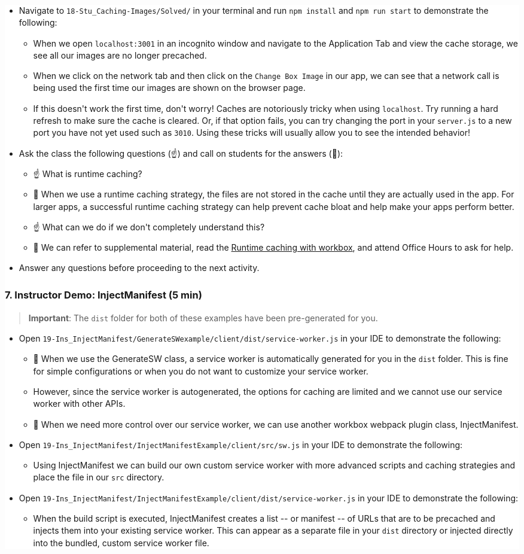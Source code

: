 * Navigate to `18-Stu_Caching-Images/Solved/` in your terminal and run `npm install` and `npm run start` to demonstrate the following:

  * When we open `localhost:3001` in an incognito window and navigate to the Application Tab and view the cache storage, we see all our images are no longer precached.

  * When we click on the network tab and then click on the `Change Box Image` in our app, we can see that a network call is being used the first time our images are shown on the browser page.

  * If this doesn't work the first time, don't worry! Caches are notoriously tricky when using `localhost`. Try running a hard refresh to make sure the cache is cleared. Or, if that option fails, you can try changing the port in your `server.js` to a new port you have not yet used such as `3010`. Using these tricks will usually allow you to see the intended behavior!

* Ask the class the following questions (☝️) and call on students for the answers (🙋):

  * ☝️ What is runtime caching?

  * 🙋 When we use a runtime caching strategy, the files are not stored in the cache until they are actually used in the app. For larger apps, a successful runtime caching strategy can help prevent cache bloat and help make your apps perform better.

  * ☝️ What can we do if we don't completely understand this?

  * 🙋 We can refer to supplemental material, read the [Runtime caching with workbox](https://web.dev/runtime-caching-with-workbox/), and attend Office Hours to ask for help.

* Answer any questions before proceeding to the next activity.

### 7. Instructor Demo: InjectManifest (5 min)

> **Important**: The `dist` folder for both of these examples have been pre-generated for you.

* Open `19-Ins_InjectManifest/GenerateSWexample/client/dist/service-worker.js` in your IDE to demonstrate the following:

  * 🔑 When we use the GenerateSW class, a service worker is automatically generated for you in the `dist` folder. This is fine for simple configurations or when you do not want to customize your service worker.

  * However, since the service worker is autogenerated, the options for caching are limited and we cannot use our service worker with other APIs.

  * 🔑 When we need more control over our service worker, we can use another workbox webpack plugin class, InjectManifest.

* Open `19-Ins_InjectManifest/InjectManifestExample/client/src/sw.js` in your IDE to demonstrate the following:

  * Using InjectManifest we can build our own custom service worker with more advanced scripts and caching strategies and place the file in our `src` directory.

* Open `19-Ins_InjectManifest/InjectManifestExample/client/dist/service-worker.js` in your IDE to demonstrate the following:

  * When the build script is executed, InjectManifest creates a list -- or manifest -- of URLs that are to be precached and injects them into your existing service worker. This can appear as a separate file in your `dist` directory or injected directly into the bundled, custom service worker file.
